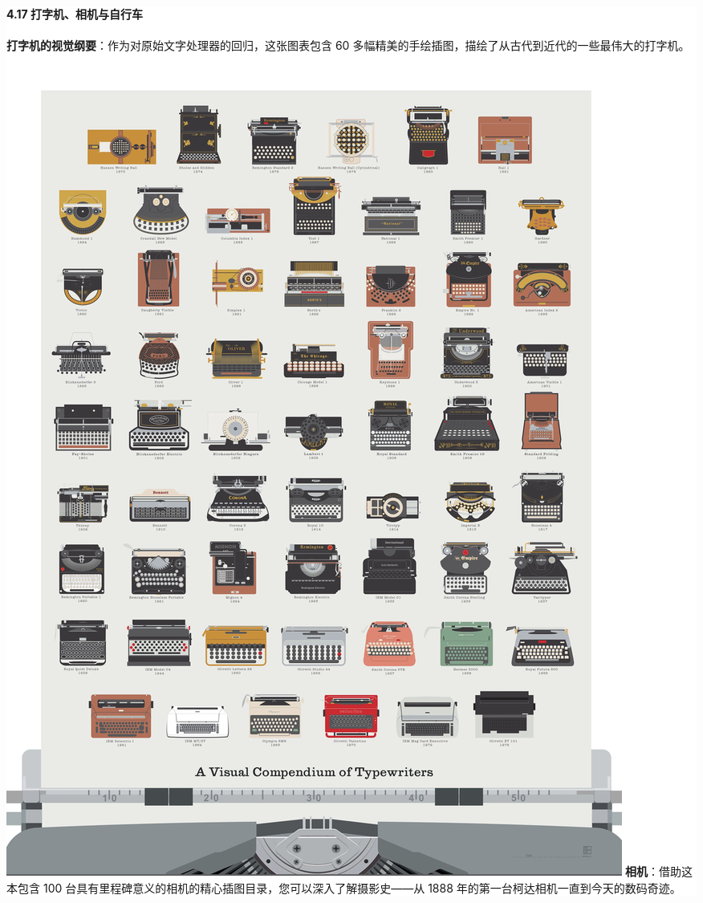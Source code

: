 #### 4.17 打字机、相机与自行车
**打字机的视觉纲要**：作为对原始文字处理器的回归，这张图表包含 60 多幅精美的手绘插图，描绘了从古代到近代的一些最伟大的打字机。
![](./images/视觉思维p93.png)
**相机**：借助这本包含 100 台具有里程碑意义的相机的精心插图目录，您可以深入了解摄影史——从 1888 年的第一台柯达相机一直到今天的数码奇迹。